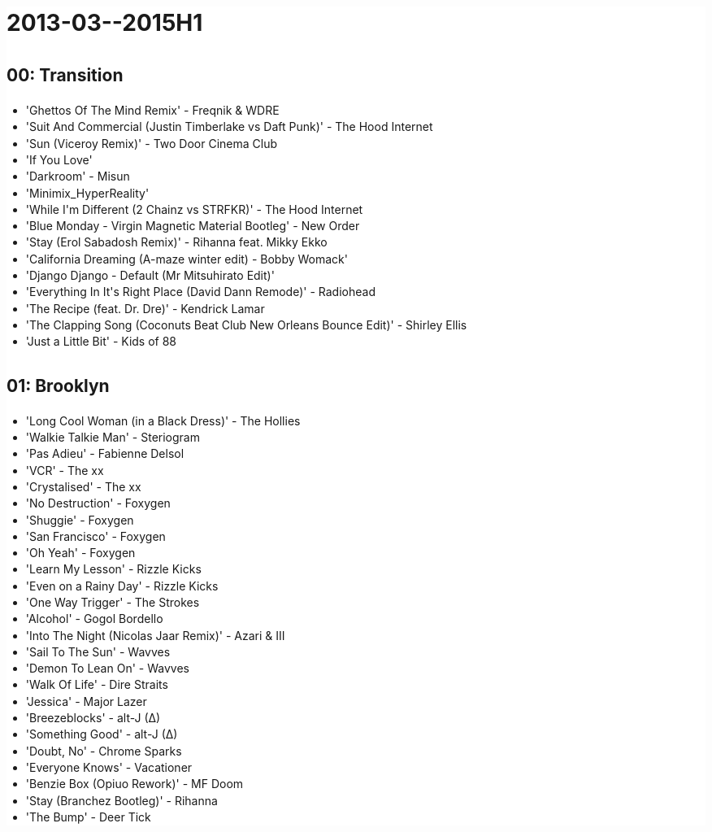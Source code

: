 

# 2013-03--2015H1


## 00: Transition

* 'Ghettos Of The Mind Remix' - Freqnik & WDRE
* 'Suit And Commercial (Justin Timberlake vs Daft Punk)' - The Hood Internet
* 'Sun (Viceroy Remix)' - Two Door Cinema Club
* 'If You Love'
* 'Darkroom' - Misun
* 'Minimix_HyperReality'
* 'While I'm Different (2 Chainz vs STRFKR)' - The Hood Internet
* 'Blue Monday - Virgin Magnetic Material Bootleg' - New Order
* 'Stay (Erol Sabadosh Remix)' - Rihanna feat. Mikky Ekko
* 'California Dreaming (A-maze winter edit) - Bobby Womack'
* 'Django Django - Default (Mr Mitsuhirato Edit)'
* 'Everything  In It's Right Place (David Dann Remode)' - Radiohead
* 'The Recipe (feat. Dr. Dre)' - Kendrick Lamar
* 'The Clapping Song (Coconuts Beat Club New Orleans Bounce Edit)' - Shirley Ellis
* 'Just a Little Bit' - Kids of 88


## 01: Brooklyn

* 'Long Cool Woman (in a Black Dress)' - The Hollies
* 'Walkie Talkie Man' - Steriogram
* 'Pas Adieu' - Fabienne Delsol
* 'VCR' - The xx
* 'Crystalised' - The xx
* 'No Destruction' - Foxygen
* 'Shuggie' - Foxygen
* 'San Francisco' - Foxygen
* 'Oh Yeah' - Foxygen
* 'Learn My Lesson' - Rizzle Kicks
* 'Even on a Rainy Day' - Rizzle Kicks
* 'One Way Trigger' - The Strokes
* 'Alcohol' - Gogol Bordello
* 'Into The Night (Nicolas Jaar Remix)' - Azari & III
* 'Sail To The Sun' - Wavves
* 'Demon To Lean On' - Wavves
* 'Walk Of Life' - Dire Straits
* 'Jessica' - Major Lazer
* 'Breezeblocks' - alt-J (∆)
* 'Something Good' - alt-J (∆)
* 'Doubt, No' - Chrome Sparks
* 'Everyone Knows' - Vacationer
* 'Benzie Box (Opiuo Rework)' - MF Doom
* 'Stay (Branchez Bootleg)' - Rihanna
* 'The Bump' - Deer Tick
